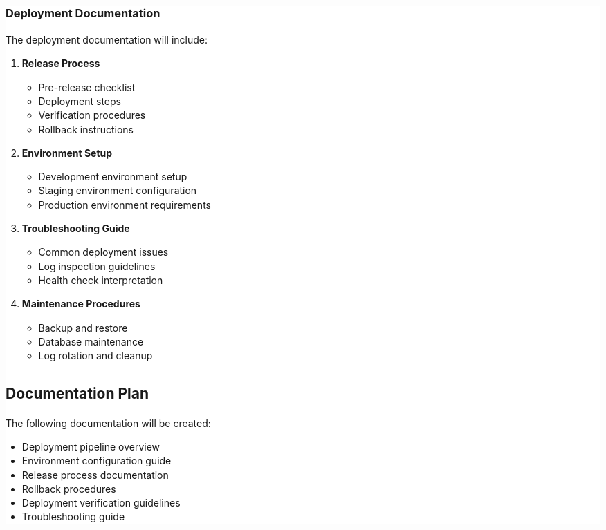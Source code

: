 
### Deployment Documentation

The deployment documentation will include:

1. **Release Process**
   - Pre-release checklist
   - Deployment steps
   - Verification procedures
   - Rollback instructions

2. **Environment Setup**
   - Development environment setup
   - Staging environment configuration
   - Production environment requirements

3. **Troubleshooting Guide**
   - Common deployment issues
   - Log inspection guidelines
   - Health check interpretation

4. **Maintenance Procedures**
   - Backup and restore
   - Database maintenance
   - Log rotation and cleanup

## Documentation Plan

The following documentation will be created:
- Deployment pipeline overview
- Environment configuration guide
- Release process documentation
- Rollback procedures
- Deployment verification guidelines
- Troubleshooting guide